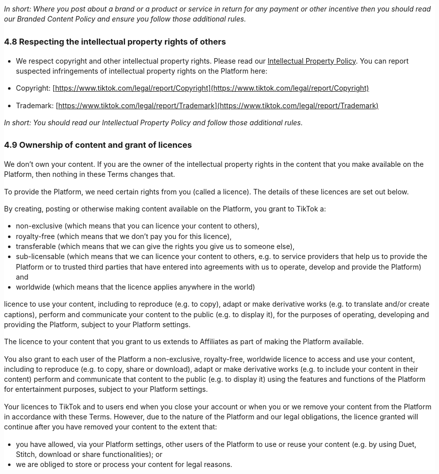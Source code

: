 _In short: Where you post about a brand or a product or service in return for any payment or other incentive then you should read our Branded Content Policy and ensure you follow those additional rules._

### **4.8 Respecting the intellectual property rights of others**

* We respect copyright and other intellectual property rights. Please read our [Intellectual Property Policy](https://www.tiktok.com/legal/page/global/copyright-policy/en). You can report suspected infringements of intellectual property rights on the Platform here:

* Copyright: [https://www.tiktok.com/legal/report/Copyright](https://www.tiktok.com/legal/report/Copyright)
* Trademark: [https://www.tiktok.com/legal/report/Trademark](https://www.tiktok.com/legal/report/Trademark)

_In short: You should read our Intellectual Property Policy and follow those additional rules._

### **4.9 Ownership of content and grant of licences**

We don’t own your content. If you are the owner of the intellectual property rights in the content that you make available on the Platform, then nothing in these Terms changes that.

To provide the Platform, we need certain rights from you (called a licence). The details of these licences are set out below.

By creating, posting or otherwise making content available on the Platform, you grant to TikTok a:

* non-exclusive (which means that you can licence your content to others),
* royalty-free (which means that we don’t pay you for this licence),
* transferable (which means that we can give the rights you give us to someone else),
* sub-licensable (which means that we can licence your content to others, e.g. to service providers that help us to provide the Platform or to trusted third parties that have entered into agreements with us to operate, develop and provide the Platform) and
* worldwide (which means that the licence applies anywhere in the world)

licence to use your content, including to reproduce (e.g. to copy), adapt or make derivative works (e.g. to translate and/or create captions), perform and communicate your content to the public (e.g. to display it), for the purposes of operating, developing and providing the Platform, subject to your Platform settings.

The licence to your content that you grant to us extends to Affiliates as part of making the Platform available.

You also grant to each user of the Platform a non-exclusive, royalty-free, worldwide licence to access and use your content, including to reproduce (e.g. to copy, share or download), adapt or make derivative works (e.g. to include your content in their content) perform and communicate that content to the public (e.g. to display it) using the features and functions of the Platform for entertainment purposes, subject to your Platform settings.

Your licences to TikTok and to users end when you close your account or when you or we remove your content from the Platform in accordance with these Terms. However, due to the nature of the Platform and our legal obligations, the licence granted will continue after you have removed your content to the extent that:

* you have allowed, via your Platform settings, other users of the Platform to use or reuse your content (e.g. by using Duet, Stitch, download or share functionalities); or
* we are obliged to store or process your content for legal reasons.
